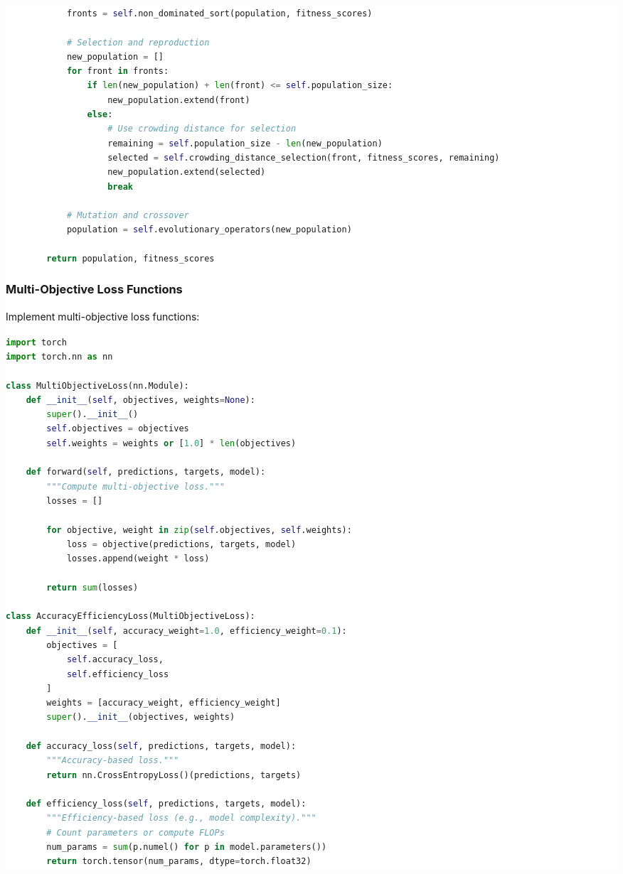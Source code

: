 ```python
            fronts = self.non_dominated_sort(population, fitness_scores)
            
            # Selection and reproduction
            new_population = []
            for front in fronts:
                if len(new_population) + len(front) <= self.population_size:
                    new_population.extend(front)
                else:
                    # Use crowding distance for selection
                    remaining = self.population_size - len(new_population)
                    selected = self.crowding_distance_selection(front, fitness_scores, remaining)
                    new_population.extend(selected)
                    break
            
            # Mutation and crossover
            population = self.evolutionary_operators(new_population)
        
        return population, fitness_scores
```

### Multi-Objective Loss Functions

Implement multi-objective loss functions:

```python
import torch
import torch.nn as nn

class MultiObjectiveLoss(nn.Module):
    def __init__(self, objectives, weights=None):
        super().__init__()
        self.objectives = objectives
        self.weights = weights or [1.0] * len(objectives)
    
    def forward(self, predictions, targets, model):
        """Compute multi-objective loss."""
        losses = []
        
        for objective, weight in zip(self.objectives, self.weights):
            loss = objective(predictions, targets, model)
            losses.append(weight * loss)
        
        return sum(losses)

class AccuracyEfficiencyLoss(MultiObjectiveLoss):
    def __init__(self, accuracy_weight=1.0, efficiency_weight=0.1):
        objectives = [
            self.accuracy_loss,
            self.efficiency_loss
        ]
        weights = [accuracy_weight, efficiency_weight]
        super().__init__(objectives, weights)
    
    def accuracy_loss(self, predictions, targets, model):
        """Accuracy-based loss."""
        return nn.CrossEntropyLoss()(predictions, targets)
    
    def efficiency_loss(self, predictions, targets, model):
        """Efficiency-based loss (e.g., model complexity)."""
        # Count parameters or compute FLOPs
        num_params = sum(p.numel() for p in model.parameters())
        return torch.tensor(num_params, dtype=torch.float32)
```
